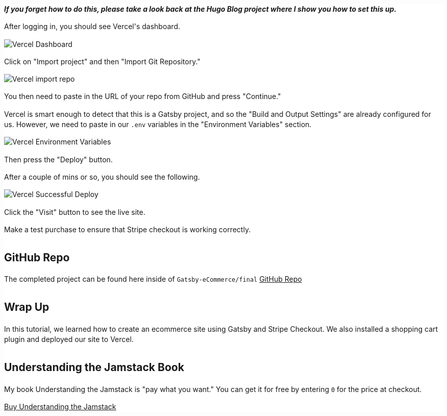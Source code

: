 _**If you forget how to do this, please take a look back at the Hugo Blog project where I show you how to set this up.**_

After logging in, you should see Vercel's dashboard.

![Vercel Dashboard](/images/gatsby-ecommerce/vercel_dashboard.png)

Click on "Import project" and then "Import Git Repository."

![Vercel import repo](/images/gatsby-ecommerce/vercel_import_repo.png)

You then need to paste in the URL of your repo from GitHub and press "Continue."

Vercel is smart enough to detect that this is a Gatsby project, and so the "Build and Output Settings" are already configured for us. However, we need to paste in our `.env` variables in the "Environment Variables" section.

![Vercel Environment Variables](/images/gatsby-ecommerce/vercel_environment_variables.png)

Then press the "Deploy" button.

After a couple of mins or so, you should see the following.

![Vercel Successful Deploy](/images/gatsby-ecommerce/vercel_successful_deploy.png)

Click the "Visit" button to see the live site.

Make a test purchase to ensure that Stripe checkout is working correctly.

## GitHub Repo

The completed project can be found here inside of `Gatsby-eCommerce/final`
[GitHub Repo](https://github.com/robertguss/howtocode-understanding-the-jamstack)

## Wrap Up

In this tutorial, we learned how to create an ecommerce site using Gatsby and Stripe Checkout. We also installed a shopping cart plugin and deployed our site to Vercel.

## Understanding the Jamstack Book

My book Understanding the Jamstack is "pay what you want." You can get it for free by entering `0` for the price at checkout.

  <script src="https://gumroad.com/js/gumroad.js"></script>

<a class="gumroad-button" href="https://gum.co/understanding-the-jamstack" target="_blank">Buy Understanding the Jamstack</a>
